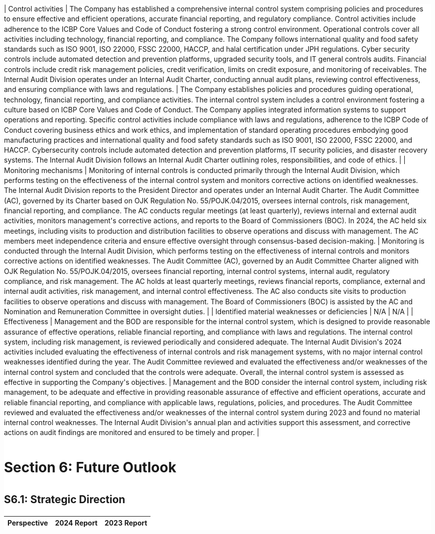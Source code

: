 | Control activities | The Company has established a comprehensive internal control system comprising policies and procedures to ensure effective and efficient operations, accurate financial reporting, and regulatory compliance. Control activities include adherence to the ICBP Core Values and Code of Conduct fostering a strong control environment. Operational controls cover all activities including technology, financial reporting, and compliance. The Company follows international quality and food safety standards such as ISO 9001, ISO 22000, FSSC 22000, HACCP, and halal certification under JPH regulations. Cyber security controls include automated detection and prevention platforms, upgraded security tools, and IT general controls audits. Financial controls include credit risk management policies, credit verification, limits on credit exposure, and monitoring of receivables. The Internal Audit Division operates under an Internal Audit Charter, conducting annual audit plans, reviewing control effectiveness, and ensuring compliance with laws and regulations. | The Company establishes policies and procedures guiding operational, technology, financial reporting, and compliance activities. The internal control system includes a control environment fostering a culture based on ICBP Core Values and Code of Conduct. The Company applies integrated information systems to support operations and reporting. Specific control activities include compliance with laws and regulations, adherence to the ICBP Code of Conduct covering business ethics and work ethics, and implementation of standard operating procedures embodying good manufacturing practices and international quality and food safety standards such as ISO 9001, ISO 22000, FSSC 22000, and HACCP. Cybersecurity controls include automated detection and prevention platforms, IT security policies, and disaster recovery systems. The Internal Audit Division follows an Internal Audit Charter outlining roles, responsibilities, and code of ethics. |
| Monitoring mechanisms | Monitoring of internal controls is conducted primarily through the Internal Audit Division, which performs testing on the effectiveness of the internal control system and monitors corrective actions on identified weaknesses. The Internal Audit Division reports to the President Director and operates under an Internal Audit Charter. The Audit Committee (AC), governed by its Charter based on OJK Regulation No. 55/POJK.04/2015, oversees internal controls, risk management, financial reporting, and compliance. The AC conducts regular meetings (at least quarterly), reviews internal and external audit activities, monitors management's corrective actions, and reports to the Board of Commissioners (BOC). In 2024, the AC held six meetings, including visits to production and distribution facilities to observe operations and discuss with management. The AC members meet independence criteria and ensure effective oversight through consensus-based decision-making. | Monitoring is conducted through the Internal Audit Division, which performs testing on the effectiveness of internal controls and monitors corrective actions on identified weaknesses. The Audit Committee (AC), governed by an Audit Committee Charter aligned with OJK Regulation No. 55/POJK.04/2015, oversees financial reporting, internal control systems, internal audit, regulatory compliance, and risk management. The AC holds at least quarterly meetings, reviews financial reports, compliance, external and internal audit activities, risk management, and internal control effectiveness. The AC also conducts site visits to production facilities to observe operations and discuss with management. The Board of Commissioners (BOC) is assisted by the AC and Nomination and Remuneration Committee in oversight duties. |
| Identified material weaknesses or deficiencies | N/A | N/A |
| Effectiveness | Management and the BOD are responsible for the internal control system, which is designed to provide reasonable assurance of effective operations, reliable financial reporting, and compliance with laws and regulations. The internal control system, including risk management, is reviewed periodically and considered adequate. The Internal Audit Division's 2024 activities included evaluating the effectiveness of internal controls and risk management systems, with no major internal control weaknesses identified during the year. The Audit Committee reviewed and evaluated the effectiveness and/or weaknesses of the internal control system and concluded that the controls were adequate. Overall, the internal control system is assessed as effective in supporting the Company's objectives. | Management and the BOD consider the internal control system, including risk management, to be adequate and effective in providing reasonable assurance of effective and efficient operations, accurate and reliable financial reporting, and compliance with applicable laws, regulations, policies, and procedures. The Audit Committee reviewed and evaluated the effectiveness and/or weaknesses of the internal control system during 2023 and found no material internal control weaknesses. The Internal Audit Division's annual plan and activities support this assessment, and corrective actions on audit findings are monitored and ensured to be timely and proper. |


# Section 6: Future Outlook

## S6.1: Strategic Direction

| Perspective | 2024 Report | 2023 Report |
| :---- | :---- | :---- |
